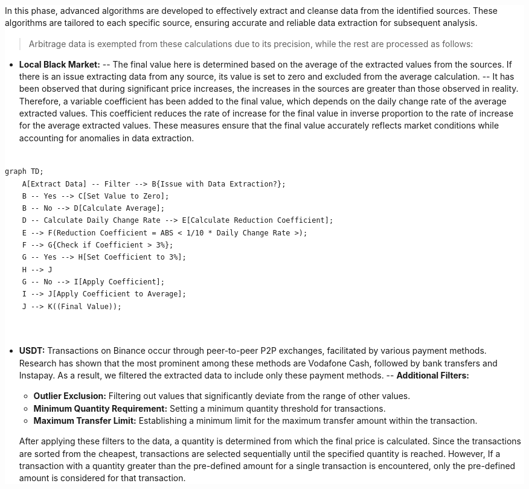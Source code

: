 In this phase, advanced algorithms are developed to effectively extract and cleanse data from the identified sources. These algorithms are tailored to each specific source, ensuring accurate and reliable data extraction for subsequent analysis.

>  Arbitrage data is exempted from these calculations due to its precision, while the rest are processed as follows:

 - **Local Black Market:** 
 --   The final value here is determined based on the average of the extracted values from the sources. If there is an issue extracting data from any source, its value is set to zero and excluded from the average calculation. 
 -- It has been observed that during significant price increases, the increases in the sources are greater than those observed in reality. Therefore, a variable coefficient has been added to the final value, which depends on the daily change rate of the average extracted values. This coefficient reduces the rate of increase for the final value in inverse proportion to the rate of increase for the average extracted values.
These measures ensure that the final value accurately reflects market conditions while accounting for anomalies in data extraction.


```mermaid

graph TD;
    A[Extract Data] -- Filter --> B{Issue with Data Extraction?};
    B -- Yes --> C[Set Value to Zero];
    B -- No --> D[Calculate Average];
    D -- Calculate Daily Change Rate --> E[Calculate Reduction Coefficient];
    E --> F(Reduction Coefficient = ABS < 1/10 * Daily Change Rate >);
    F --> G{Check if Coefficient > 3%};
    G -- Yes --> H[Set Coefficient to 3%];
    H --> J
    G -- No --> I[Apply Coefficient];
    I --> J[Apply Coefficient to Average];
    J --> K((Final Value));



```
 
 - **USDT:** Transactions on Binance occur through peer-to-peer P2P exchanges, facilitated by various payment methods. Research has shown that the most prominent among these methods are Vodafone Cash, followed by bank transfers and Instapay. As a result, we filtered the extracted data to include only these payment methods.
-- **Additional Filters:**
   - **Outlier Exclusion:**
     Filtering out values that significantly deviate from the range of other values.
   - **Minimum Quantity Requirement:**
     Setting a minimum quantity threshold for transactions.
   - **Maximum Transfer Limit:**
     Establishing a minimum limit for the maximum transfer amount within the transaction.
     
   After applying these filters to the data, a quantity is determined from which the final price is calculated. Since the transactions are sorted from the cheapest, transactions are selected sequentially until the specified quantity is reached. However, If a transaction with a quantity greater than the pre-defined amount for a single transaction is encountered, only the pre-defined amount is considered for that transaction.
